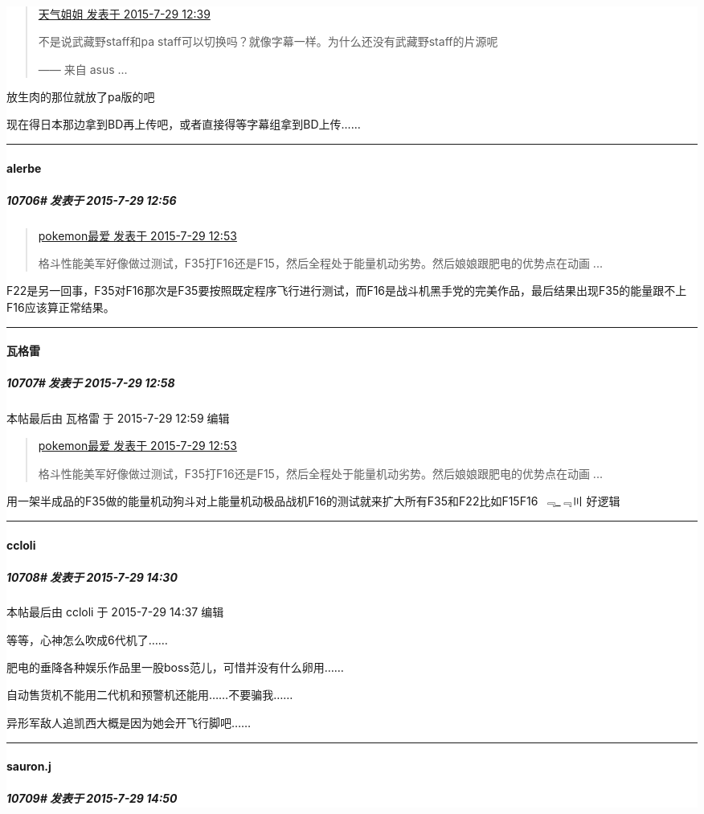
<blockquote><a href="httphttps://bbs.saraba1st.com/2b/forum.php?mod=redirect&amp;goto=findpost&amp;pid=29690991&amp;ptid=1047378" target="_blank">天气姐姐 发表于 2015-7-29 12:39</a>

不是说武藏野staff和pa staff可以切换吗？就像字幕一样。为什么还没有武藏野staff的片源呢


—— 来自 asus ...</blockquote>
放生肉的那位就放了pa版的吧

现在得日本那边拿到BD再上传吧，或者直接得等字幕组拿到BD上传......


-----

####  alerbe  
##### 10706#       发表于 2015-7-29 12:56


<blockquote><a href="httphttps://bbs.saraba1st.com/2b/forum.php?mod=redirect&amp;goto=findpost&amp;pid=29691149&amp;ptid=1047378" target="_blank">pokemon最爱 发表于 2015-7-29 12:53</a>

格斗性能美军好像做过测试，F35打F16还是F15，然后全程处于能量机动劣势。然后娘娘跟肥电的优势点在动画 ...</blockquote>
F22是另一回事，F35对F16那次是F35要按照既定程序飞行进行测试，而F16是战斗机黑手党的完美作品，最后结果出现F35的能量跟不上F16应该算正常结果。


-----

####  瓦格雷  
##### 10707#       发表于 2015-7-29 12:58


 本帖最后由 瓦格雷 于 2015-7-29 12:59 编辑 
<blockquote><a href="httphttps://bbs.saraba1st.com/2b/forum.php?mod=redirect&amp;goto=findpost&amp;pid=29691149&amp;ptid=1047378" target="_blank">pokemon最爱 发表于 2015-7-29 12:53</a>

格斗性能美军好像做过测试，F35打F16还是F15，然后全程处于能量机动劣势。然后娘娘跟肥电的优势点在动画 ...</blockquote>
用一架半成品的F35做的能量机动狗斗对上能量机动极品战机F16的测试就来扩大所有F35和F22比如F15F16  ﹃_﹃〣 好逻辑


-----

####  ccloli  
##### 10708#       发表于 2015-7-29 14:30


 本帖最后由 ccloli 于 2015-7-29 14:37 编辑 

等等，心神怎么吹成6代机了……


肥电的垂降各种娱乐作品里一股boss范儿，可惜并没有什么卵用……


自动售货机不能用二代机和预警机还能用……不要骗我……

异形军敌人追凯西大概是因为她会开飞行脚吧……


-----

####  sauron.j  
##### 10709#       发表于 2015-7-29 14:50
